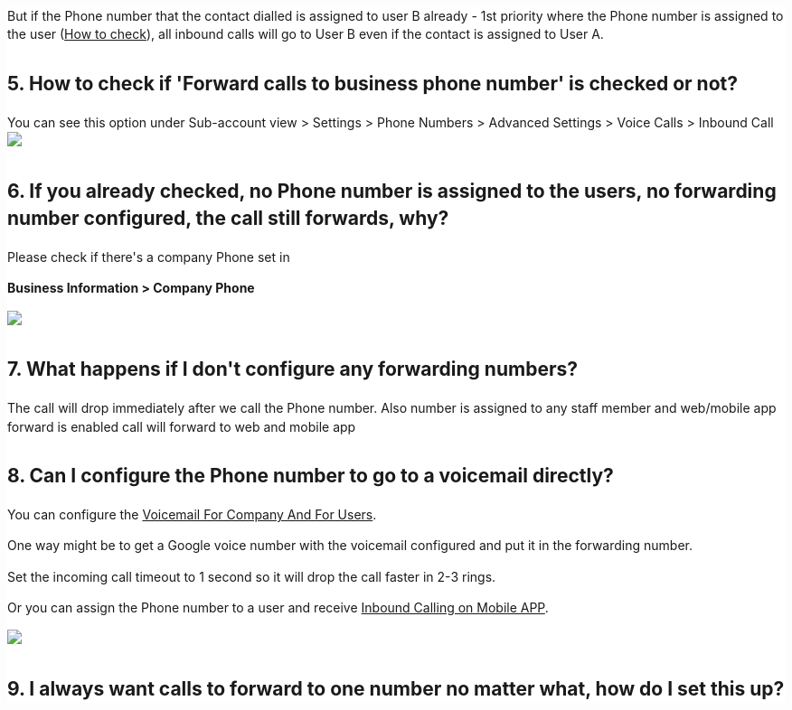 But if the Phone number that the contact dialled is assigned to user B already - 1st priority where the Phone number is assigned to the user ([How to check](https://help.gohighlevel.com/support/solutions/articles/48000981432-inbound-call-routing-explained#2.-How-to-check-if-the-Twilio-number-is-assigned-to-a-user?)), all inbound calls will go to User B even if the contact is assigned to User A.
  
  
## **5\. How to check if 'Forward calls to business phone number' is checked or not?**

You can see this option under Sub-account view > Settings > Phone Numbers > Advanced Settings > Voice Calls > Inbound Call ![](https://s3.amazonaws.com/cdn.freshdesk.com/data/helpdesk/attachments/production/155029906989/original/b_JFDrfWYl85V7RYFW8aNjrB5yxfOr6J1A.jpg?1721933851)

  
## **6\. If you already checked, no Phone number is assigned to the users, no forwarding number configured, the call still forwards, why?**

  
Please check if there's a company Phone set in 

**Business Information > Company Phone**

  
![](https://s3.amazonaws.com/cdn.freshdesk.com/data/helpdesk/attachments/production/155029907025/original/0NXXOIC8KZKXvveSo80Wy07e3vqBFAQsoQ.jpg?1721933901)  

  
## **7\. What happens if I don't configure any forwarding numbers?**

The call will drop immediately after we call the Phone number. Also number is assigned to any staff member and web/mobile app forward is enabled call will forward to web and mobile app

  
## **8\. Can I configure the Phone number to go to a voicemail directly?**

You can configure the [Voicemail For Company And For Users](https://help.gohighlevel.com/en/support/solutions/articles/48001146671). 

  
One way might be to get a Google voice number with the voicemail configured and put it in the forwarding number.

  
Set the incoming call timeout to 1 second so it will drop the call faster in 2-3 rings.

  
Or you can assign the Phone number to a user and receive [Inbound Calling on Mobile APP](https://help.gohighlevel.com/en/support/solutions/articles/48001224659).

![](https://s3.amazonaws.com/cdn.freshdesk.com/data/helpdesk/attachments/production/155029907065/original/otHk9jsvCxqULOruojQNlj4BoqQ2_WvWTA.jpg?1721933980)

## **9\. I always want calls to forward to one number no matter what, how do I set this up?**
